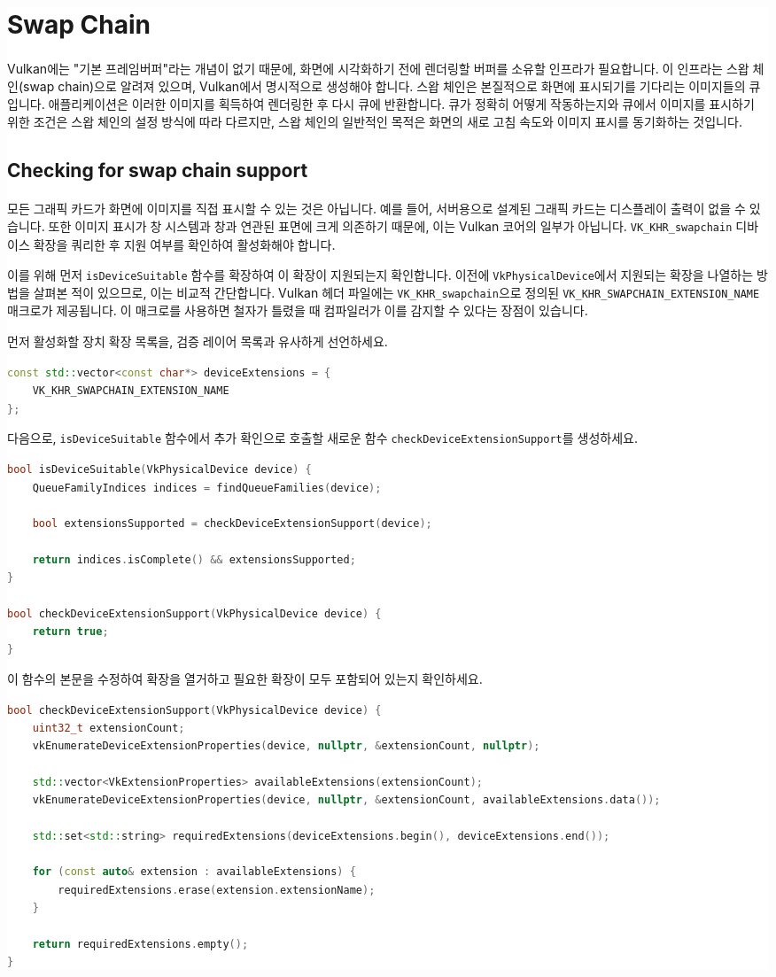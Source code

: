 # Swap Chain

Vulkan에는 "기본 프레임버퍼"라는 개념이 없기 때문에, 화면에 시각화하기 전에 렌더링할 버퍼를 소유할 인프라가 필요합니다. 이 인프라는 스왑 체인(swap chain)으로 알려져 있으며, Vulkan에서 명시적으로 생성해야 합니다. 스왑 체인은 본질적으로 화면에 표시되기를 기다리는 이미지들의 큐입니다. 애플리케이션은 이러한 이미지를 획득하여 렌더링한 후 다시 큐에 반환합니다. 큐가 정확히 어떻게 작동하는지와 큐에서 이미지를 표시하기 위한 조건은 스왑 체인의 설정 방식에 따라 다르지만, 스왑 체인의 일반적인 목적은 화면의 새로 고침 속도와 이미지 표시를 동기화하는 것입니다.

## Checking for swap chain support

모든 그래픽 카드가 화면에 이미지를 직접 표시할 수 있는 것은 아닙니다. 예를 들어, 서버용으로 설계된 그래픽 카드는 디스플레이 출력이 없을 수 있습니다. 또한 이미지 표시가 창 시스템과 창과 연관된 표면에 크게 의존하기 때문에, 이는 Vulkan 코어의 일부가 아닙니다. `VK_KHR_swapchain` 디바이스 확장을 쿼리한 후 지원 여부를 확인하여 활성화해야 합니다.

이를 위해 먼저 `isDeviceSuitable` 함수를 확장하여 이 확장이 지원되는지 확인합니다. 이전에 `VkPhysicalDevice`에서 지원되는 확장을 나열하는 방법을 살펴본 적이 있으므로, 이는 비교적 간단합니다. Vulkan 헤더 파일에는 `VK_KHR_swapchain`으로 정의된 `VK_KHR_SWAPCHAIN_EXTENSION_NAME` 매크로가 제공됩니다. 이 매크로를 사용하면 철자가 틀렸을 때 컴파일러가 이를 감지할 수 있다는 장점이 있습니다.

먼저 활성화할 장치 확장 목록을, 검증 레이어 목록과 유사하게 선언하세요.

```C++
const std::vector<const char*> deviceExtensions = {
    VK_KHR_SWAPCHAIN_EXTENSION_NAME
};
```

다음으로, `isDeviceSuitable` 함수에서 추가 확인으로 호출할 새로운 함수 `checkDeviceExtensionSupport`를 생성하세요.

```C++
bool isDeviceSuitable(VkPhysicalDevice device) {
    QueueFamilyIndices indices = findQueueFamilies(device);

    bool extensionsSupported = checkDeviceExtensionSupport(device);

    return indices.isComplete() && extensionsSupported;
}

bool checkDeviceExtensionSupport(VkPhysicalDevice device) {
    return true;
}
```

이 함수의 본문을 수정하여 확장을 열거하고 필요한 확장이 모두 포함되어 있는지 확인하세요.

```C++
bool checkDeviceExtensionSupport(VkPhysicalDevice device) {
    uint32_t extensionCount;
    vkEnumerateDeviceExtensionProperties(device, nullptr, &extensionCount, nullptr);

    std::vector<VkExtensionProperties> availableExtensions(extensionCount);
    vkEnumerateDeviceExtensionProperties(device, nullptr, &extensionCount, availableExtensions.data());

    std::set<std::string> requiredExtensions(deviceExtensions.begin(), deviceExtensions.end());

    for (const auto& extension : availableExtensions) {
        requiredExtensions.erase(extension.extensionName);
    }

    return requiredExtensions.empty();
}
```
